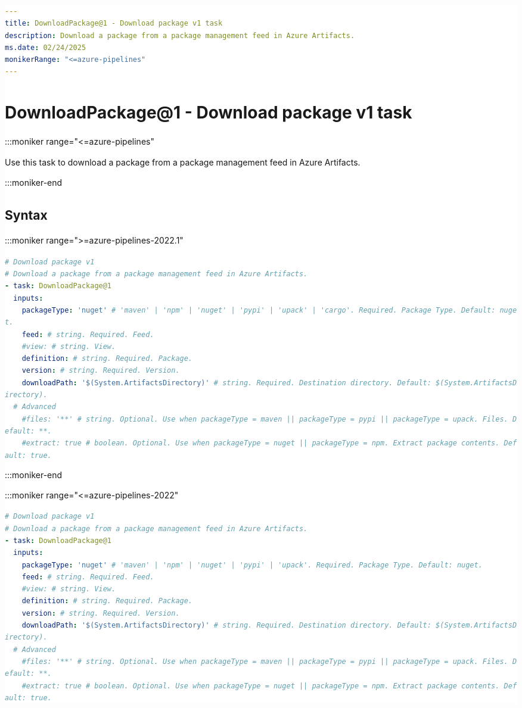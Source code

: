 ```yaml
---
title: DownloadPackage@1 - Download package v1 task
description: Download a package from a package management feed in Azure Artifacts.
ms.date: 02/24/2025
monikerRange: "<=azure-pipelines"
---
```


# DownloadPackage@1 - Download package v1 task


:::moniker range="<=azure-pipelines"


Use this task to download a package from a package management feed in Azure Artifacts.


:::moniker-end



## Syntax

:::moniker range=">=azure-pipelines-2022.1"

```yaml
# Download package v1
# Download a package from a package management feed in Azure Artifacts.
- task: DownloadPackage@1
  inputs:
    packageType: 'nuget' # 'maven' | 'npm' | 'nuget' | 'pypi' | 'upack' | 'cargo'. Required. Package Type. Default: nuget.
    feed: # string. Required. Feed. 
    #view: # string. View. 
    definition: # string. Required. Package. 
    version: # string. Required. Version. 
    downloadPath: '$(System.ArtifactsDirectory)' # string. Required. Destination directory. Default: $(System.ArtifactsDirectory).
  # Advanced
    #files: '**' # string. Optional. Use when packageType = maven || packageType = pypi || packageType = upack. Files. Default: **.
    #extract: true # boolean. Optional. Use when packageType = nuget || packageType = npm. Extract package contents. Default: true.
```

:::moniker-end

:::moniker range="<=azure-pipelines-2022"

```yaml
# Download package v1
# Download a package from a package management feed in Azure Artifacts.
- task: DownloadPackage@1
  inputs:
    packageType: 'nuget' # 'maven' | 'npm' | 'nuget' | 'pypi' | 'upack'. Required. Package Type. Default: nuget.
    feed: # string. Required. Feed. 
    #view: # string. View. 
    definition: # string. Required. Package. 
    version: # string. Required. Version. 
    downloadPath: '$(System.ArtifactsDirectory)' # string. Required. Destination directory. Default: $(System.ArtifactsDirectory).
  # Advanced
    #files: '**' # string. Optional. Use when packageType = maven || packageType = pypi || packageType = upack. Files. Default: **.
    #extract: true # boolean. Optional. Use when packageType = nuget || packageType = npm. Extract package contents. Default: true.
```